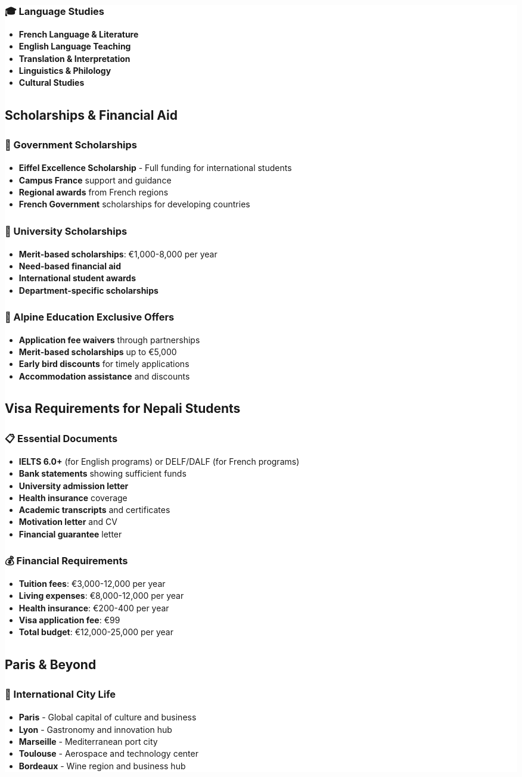 ### 🎓 Language Studies
- **French Language & Literature**
- **English Language Teaching**
- **Translation & Interpretation**
- **Linguistics & Philology**
- **Cultural Studies**

## Scholarships & Financial Aid

### 🎯 Government Scholarships
- **Eiffel Excellence Scholarship** - Full funding for international students
- **Campus France** support and guidance
- **Regional awards** from French regions
- **French Government** scholarships for developing countries

### 🎯 University Scholarships
- **Merit-based scholarships**: €1,000-8,000 per year
- **Need-based financial aid**
- **International student awards**
- **Department-specific scholarships**

### 🎯 Alpine Education Exclusive Offers
- **Application fee waivers** through partnerships
- **Merit-based scholarships** up to €5,000
- **Early bird discounts** for timely applications
- **Accommodation assistance** and discounts

## Visa Requirements for Nepali Students

### 📋 Essential Documents
- **IELTS 6.0+** (for English programs) or DELF/DALF (for French programs)
- **Bank statements** showing sufficient funds
- **University admission letter**
- **Health insurance** coverage
- **Academic transcripts** and certificates
- **Motivation letter** and CV
- **Financial guarantee** letter

### 💰 Financial Requirements
- **Tuition fees**: €3,000-12,000 per year
- **Living expenses**: €8,000-12,000 per year
- **Health insurance**: €200-400 per year
- **Visa application fee**: €99
- **Total budget**: €12,000-25,000 per year

## Paris & Beyond

### 🗼 International City Life
- **Paris** - Global capital of culture and business
- **Lyon** - Gastronomy and innovation hub
- **Marseille** - Mediterranean port city
- **Toulouse** - Aerospace and technology center
- **Bordeaux** - Wine region and business hub
